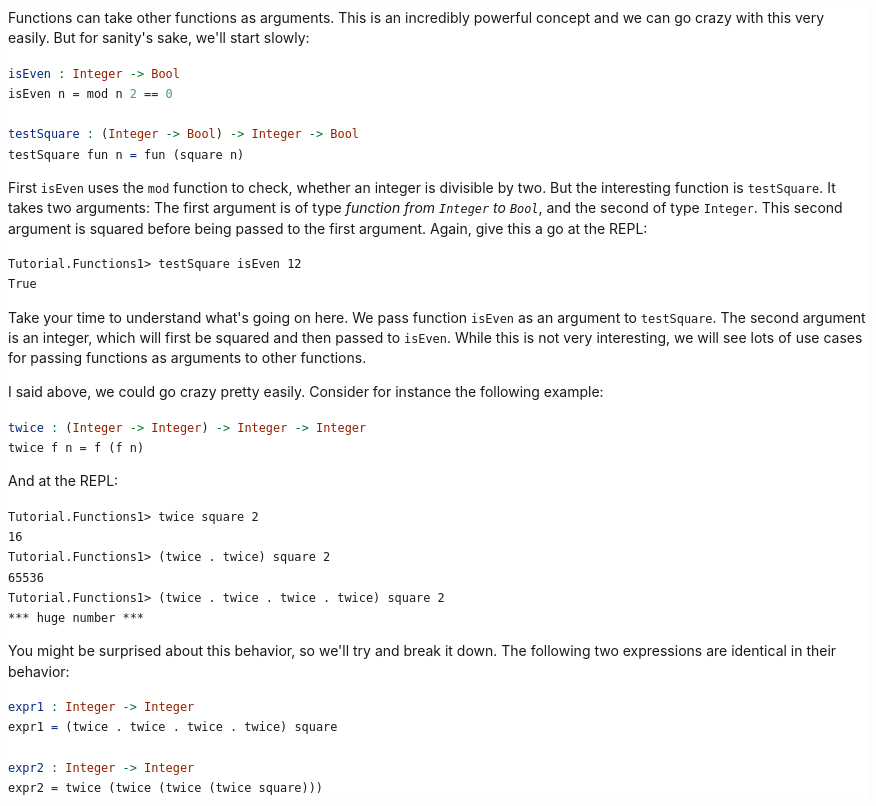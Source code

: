 Functions can take other functions as arguments. This is
an incredibly powerful concept and we can go crazy with
this very easily. But for sanity's sake, we'll start
slowly:

```idris
isEven : Integer -> Bool
isEven n = mod n 2 == 0

testSquare : (Integer -> Bool) -> Integer -> Bool
testSquare fun n = fun (square n)
```

First `isEven` uses the `mod` function to check, whether
an integer is divisible by two. But the interesting function
is `testSquare`. It takes two arguments: The first argument
is of type *function from `Integer` to `Bool`*, and the second
of type `Integer`. This second argument is squared before
being passed to the first argument. Again, give this a go
at the REPL:

```repl
Tutorial.Functions1> testSquare isEven 12
True
```

Take your time to understand what's going on here. We pass
function `isEven` as an argument to `testSquare`. The
second argument is an integer, which will first be squared
and then passed to `isEven`. While this is not very interesting,
we will see lots of use cases for passing functions as
arguments to other functions.

I said above, we could go crazy pretty easily.
Consider for instance the following example:

```idris
twice : (Integer -> Integer) -> Integer -> Integer
twice f n = f (f n)
```

And at the REPL:

```repl
Tutorial.Functions1> twice square 2
16
Tutorial.Functions1> (twice . twice) square 2
65536
Tutorial.Functions1> (twice . twice . twice . twice) square 2
*** huge number ***
```

You might be surprised about this behavior, so we'll try
and break it down. The following two expressions are identical
in their behavior:

```idris
expr1 : Integer -> Integer
expr1 = (twice . twice . twice . twice) square

expr2 : Integer -> Integer
expr2 = twice (twice (twice (twice square)))
```
